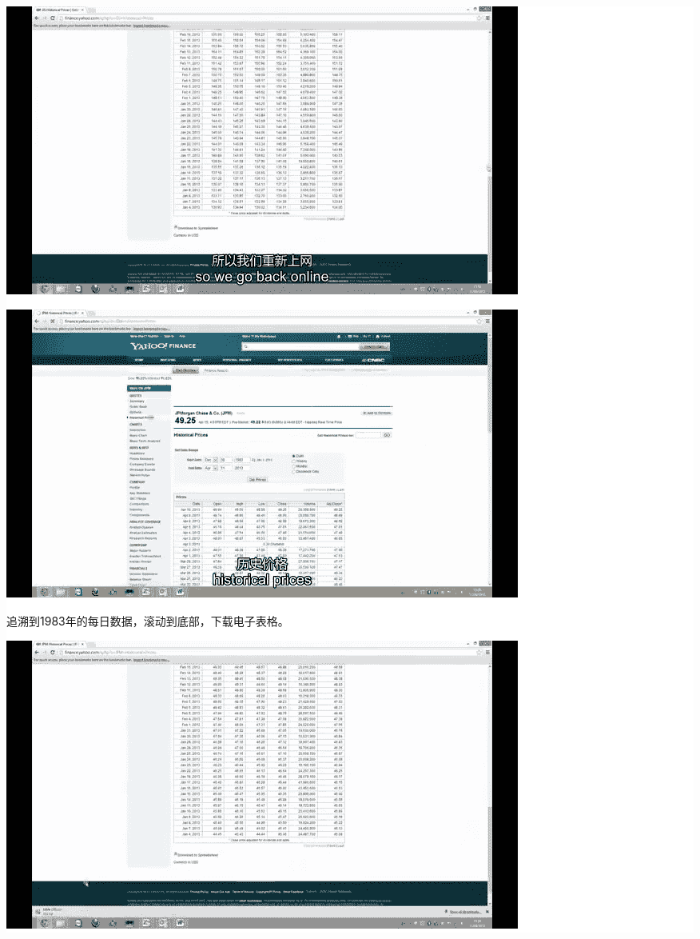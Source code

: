 ![](img/9524f42dc8b43f4f9f1eeb3098317fba_17.png)

![](img/9524f42dc8b43f4f9f1eeb3098317fba_18.png)

追溯到1983年的每日数据，滚动到底部，下载电子表格。

![](img/9524f42dc8b43f4f9f1eeb3098317fba_20.png)
